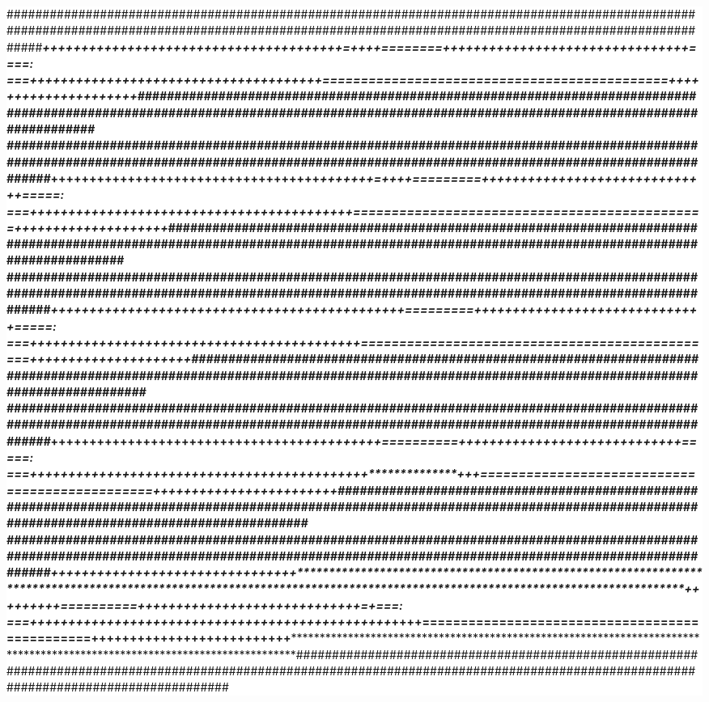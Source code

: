  #####################################################################################################################################################################################################*************************************************************************+++++++++++++++++++++++++++++++++++*********************************************************************************************************************************************************************************++++=++++========++++++++++++++++++++++++++++++++====: ===+++++++++**++++++++*******+++**********+++++++++++++**+**************++++=============================================+++++++++++++++++++++********************************************************************************************************************************************************************######################################################################################################################################################################################
 ##################################################################################################################################################################################################***************************************************************************+++++++++++++++++++++++++++++++++++*******+************************************************************************************************************************************************************************++++++=++++=========++++++++++++++++++++++++++++++=====: ===++++++++++*+++++++*******++++********++++++++++++++++*+*************++++==============================================++++++++++++++++++++*********************************************************************************************************************************************************************######################################################################################################################################################################################
 ##################################################################################################################################################################################################***************************************************************************++++++++++++++++++++++++++++++++++********+************************************************************************************************************************************************************************+++++++++++=========++++++++++++++++++++++++++++++=====: ===++++++++++*++++++*********+++**+++**++++++++++++++*++++*************+++===============================================+++++++++++++++++++********************************++************************************************************************************************************************************######################################################################################################################################################################################
 ##################################################################################################################################################################################################***************************************************************************+++++++++++++++++++++++++++++++++**********************************************************************************************************************************************************************************+*+++++++++==========+++++++++++++++++++++++++++++=====: ===++++++++++*+++++++*******+++++*++++++++++++++++++++++**************+++===============================================++++++++++++++++++*******************************++*++++***********************************************************************#*********************************************************#######################################################################################################################################################################################
 ##################################################################################################################################################################################################***************************************************************************++++++++++++++++++++++++++++++++***********************************************************************************************************************************************************************************+**++++++++==========+++++++++++++++++++++++++++++=+===: ===++++++++++++++++++++******+++++++++++++++++++++++++++*************++++===============================================++++++++++++++++++******************************++++++++*********************************************************************************************************************************#######################################################################################################################################################################################